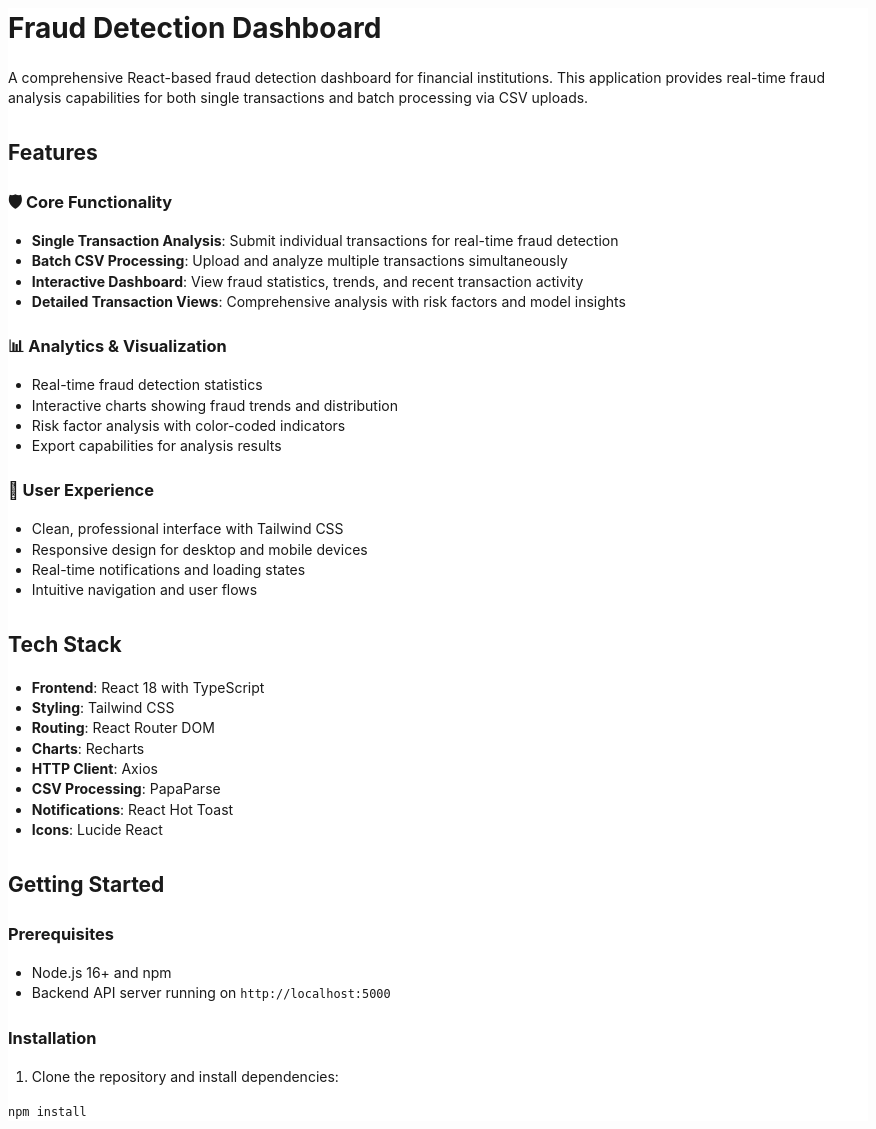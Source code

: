 # Fraud Detection Dashboard

A comprehensive React-based fraud detection dashboard for financial institutions. This application provides real-time fraud analysis capabilities for both single transactions and batch processing via CSV uploads.

## Features

### 🛡️ Core Functionality
- **Single Transaction Analysis**: Submit individual transactions for real-time fraud detection
- **Batch CSV Processing**: Upload and analyze multiple transactions simultaneously
- **Interactive Dashboard**: View fraud statistics, trends, and recent transaction activity
- **Detailed Transaction Views**: Comprehensive analysis with risk factors and model insights

### 📊 Analytics & Visualization
- Real-time fraud detection statistics
- Interactive charts showing fraud trends and distribution
- Risk factor analysis with color-coded indicators
- Export capabilities for analysis results

### 🎨 User Experience
- Clean, professional interface with Tailwind CSS
- Responsive design for desktop and mobile devices
- Real-time notifications and loading states
- Intuitive navigation and user flows

## Tech Stack

- **Frontend**: React 18 with TypeScript
- **Styling**: Tailwind CSS
- **Routing**: React Router DOM
- **Charts**: Recharts
- **HTTP Client**: Axios
- **CSV Processing**: PapaParse
- **Notifications**: React Hot Toast
- **Icons**: Lucide React

## Getting Started

### Prerequisites
- Node.js 16+ and npm
- Backend API server running on `http://localhost:5000`

### Installation

1. Clone the repository and install dependencies:
```bash
npm install
```
